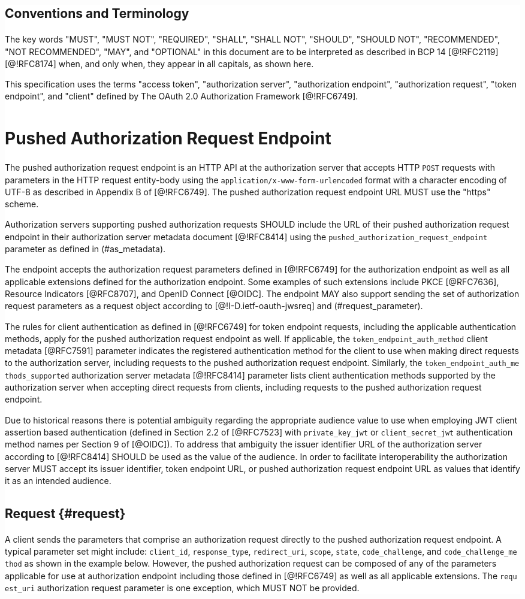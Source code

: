 ## Conventions and Terminology

The key words "MUST", "MUST NOT", "REQUIRED", "SHALL", "SHALL
NOT", "SHOULD", "SHOULD NOT", "RECOMMENDED", "NOT RECOMMENDED",
"MAY", and "OPTIONAL" in this document are to be interpreted as
described in BCP 14 [@!RFC2119] [@!RFC8174] when, and only when, they
appear in all capitals, as shown here.

This specification uses the terms "access token",
"authorization server", "authorization endpoint",
"authorization request", "token endpoint",
and
"client" defined by The OAuth 2.0 Authorization Framework [@!RFC6749].

# Pushed Authorization Request Endpoint

The pushed authorization request endpoint is an HTTP API at the authorization server that accepts HTTP `POST` requests with parameters in the HTTP request entity-body using the `application/x-www-form-urlencoded` format with a character encoding of UTF-8 as described in Appendix B of [@!RFC6749]. The pushed authorization request endpoint URL MUST use the "https" scheme.

Authorization servers supporting pushed authorization requests SHOULD include the URL of their pushed authorization request endpoint in their authorization server metadata document [@!RFC8414] using the `pushed_authorization_request_endpoint` parameter as defined in (#as_metadata).

The endpoint accepts the authorization request parameters defined in [@!RFC6749] for the authorization endpoint as well as all applicable extensions defined for the authorization endpoint. Some examples of such extensions include PKCE [@RFC7636], Resource Indicators [@RFC8707], and OpenID Connect [@OIDC]. The endpoint MAY also support sending the set of authorization request parameters as a request object according to [@!I-D.ietf-oauth-jwsreq] and (#request_parameter).

The rules for client authentication as defined in [@!RFC6749] for token endpoint requests, including the applicable authentication methods, apply for the pushed authorization request endpoint as well. If applicable, the `token_endpoint_auth_method` client metadata [@RFC7591] parameter indicates the registered authentication method for the client to use when making direct requests to the authorization server, including requests to the pushed authorization request endpoint. Similarly, the `token_endpoint_auth_methods_supported` authorization server metadata [@!RFC8414] parameter lists client authentication methods supported by the authorization server when accepting direct requests from clients, including requests to the pushed authorization request endpoint.

Due to historical reasons there is potential ambiguity regarding the appropriate audience
value to use when employing JWT client assertion based authentication (defined in Section 2.2 of [@RFC7523] with `private_key_jwt` or `client_secret_jwt` authentication method names per Section 9 of [@OIDC]). To address that ambiguity the issuer identifier URL of the authorization server according to [@!RFC8414] SHOULD be used as the value of the audience. In order to facilitate interoperability the authorization server MUST accept its issuer identifier, token endpoint URL, or pushed authorization request endpoint URL as values that identify it as an intended audience.

## Request {#request}

A client sends the parameters that comprise an authorization request directly to the pushed authorization request endpoint. A typical parameter set might include: `client_id`, `response_type`, `redirect_uri`, `scope`, `state`, `code_challenge`, and `code_challenge_method` as shown in the example below. However, the pushed authorization request can be composed of any of the parameters applicable for use at authorization endpoint including those defined in [@!RFC6749] as well as all applicable extensions. The `request_uri` authorization request parameter is one exception, which MUST NOT be provided.

